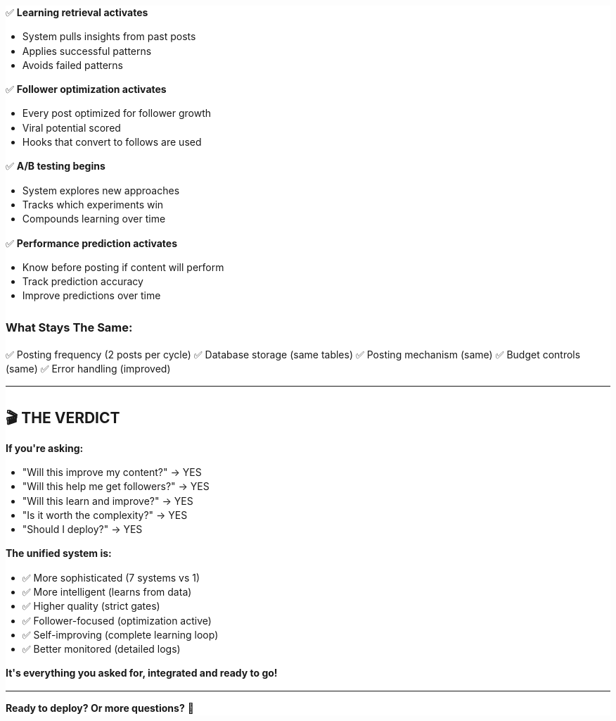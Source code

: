 ✅ **Learning retrieval activates**
- System pulls insights from past posts
- Applies successful patterns
- Avoids failed patterns

✅ **Follower optimization activates**
- Every post optimized for follower growth
- Viral potential scored
- Hooks that convert to follows are used

✅ **A/B testing begins**
- System explores new approaches
- Tracks which experiments win
- Compounds learning over time

✅ **Performance prediction activates**
- Know before posting if content will perform
- Track prediction accuracy
- Improve predictions over time

### **What Stays The Same:**

✅ Posting frequency (2 posts per cycle)
✅ Database storage (same tables)
✅ Posting mechanism (same)
✅ Budget controls (same)
✅ Error handling (improved)

---

## 🎬 THE VERDICT

**If you're asking:**
- "Will this improve my content?" → YES
- "Will this help me get followers?" → YES
- "Will this learn and improve?" → YES
- "Is it worth the complexity?" → YES
- "Should I deploy?" → YES

**The unified system is:**
- ✅ More sophisticated (7 systems vs 1)
- ✅ More intelligent (learns from data)
- ✅ Higher quality (strict gates)
- ✅ Follower-focused (optimization active)
- ✅ Self-improving (complete learning loop)
- ✅ Better monitored (detailed logs)

**It's everything you asked for, integrated and ready to go!**

---

**Ready to deploy? Or more questions?** 🚀

